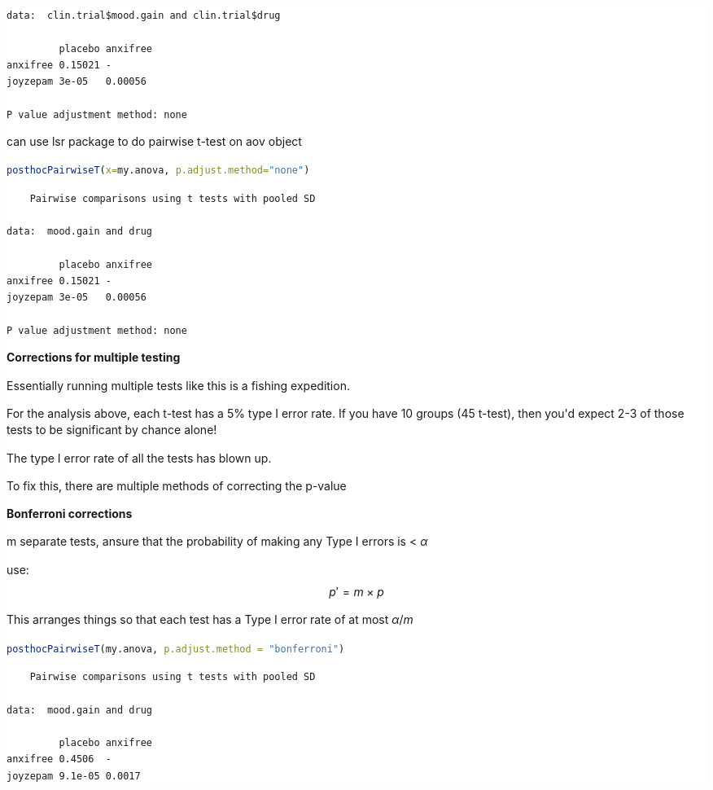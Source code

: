     data:  clin.trial$mood.gain and clin.trial$drug 
    
             placebo anxifree
    anxifree 0.15021 -       
    joyzepam 3e-05   0.00056 
    
    P value adjustment method: none 


can use lsr package to do pairwise t-test on aov object


```R
posthocPairwiseT(x=my.anova, p.adjust.method="none")
```


    
    	Pairwise comparisons using t tests with pooled SD 
    
    data:  mood.gain and drug 
    
             placebo anxifree
    anxifree 0.15021 -       
    joyzepam 3e-05   0.00056 
    
    P value adjustment method: none 


**Corrections for multiple testing**

Essentially running multiple tests like this is a fishing expedition. <br> 

For the analysis above, each t-test has a 5% type I error rate. If you have 10 groups (45 t-test), then you'd expect 2-3 of those tests to be significant by chance alone!<br> 

The type I error rate of all the tests has blown up. 

To fix this, there are multiple methods of correcting the p-value

**Bonferroni corrections**

m separate tests, ansure that the probability of making any Type I errors is < $\alpha$

use: 
$$
p' = m \times p
$$

This arranges things so that each test has a Type I error rate of at most $\alpha / m$


```R
posthocPairwiseT(my.anova, p.adjust.method = "bonferroni")
```


    
    	Pairwise comparisons using t tests with pooled SD 
    
    data:  mood.gain and drug 
    
             placebo anxifree
    anxifree 0.4506  -       
    joyzepam 9.1e-05 0.0017  
    